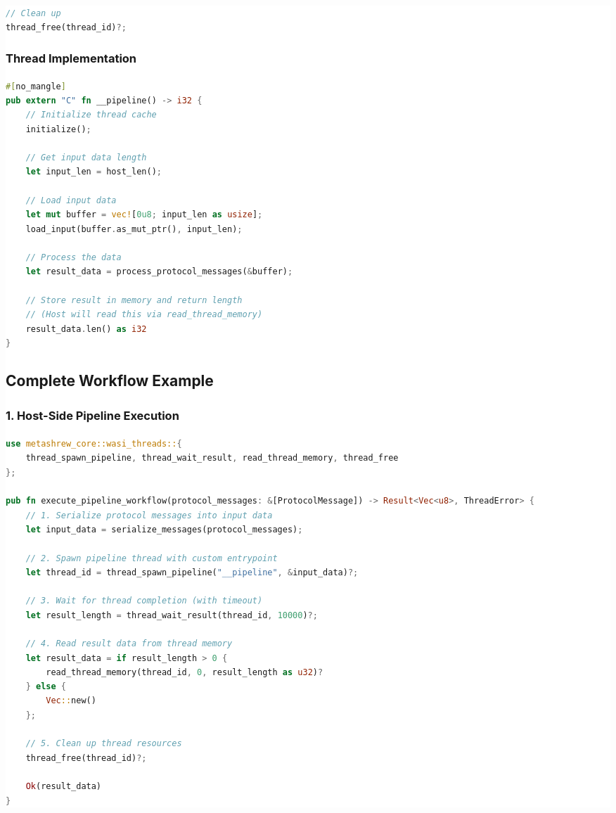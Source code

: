 ```rust
// Clean up
thread_free(thread_id)?;
```

### Thread Implementation

```rust
#[no_mangle]
pub extern "C" fn __pipeline() -> i32 {
    // Initialize thread cache
    initialize();
    
    // Get input data length
    let input_len = host_len();
    
    // Load input data
    let mut buffer = vec![0u8; input_len as usize];
    load_input(buffer.as_mut_ptr(), input_len);
    
    // Process the data
    let result_data = process_protocol_messages(&buffer);
    
    // Store result in memory and return length
    // (Host will read this via read_thread_memory)
    result_data.len() as i32
}
```

## Complete Workflow Example

### 1. Host-Side Pipeline Execution

```rust
use metashrew_core::wasi_threads::{
    thread_spawn_pipeline, thread_wait_result, read_thread_memory, thread_free
};

pub fn execute_pipeline_workflow(protocol_messages: &[ProtocolMessage]) -> Result<Vec<u8>, ThreadError> {
    // 1. Serialize protocol messages into input data
    let input_data = serialize_messages(protocol_messages);
    
    // 2. Spawn pipeline thread with custom entrypoint
    let thread_id = thread_spawn_pipeline("__pipeline", &input_data)?;
    
    // 3. Wait for thread completion (with timeout)
    let result_length = thread_wait_result(thread_id, 10000)?;
    
    // 4. Read result data from thread memory
    let result_data = if result_length > 0 {
        read_thread_memory(thread_id, 0, result_length as u32)?
    } else {
        Vec::new()
    };
    
    // 5. Clean up thread resources
    thread_free(thread_id)?;
    
    Ok(result_data)
}
```
